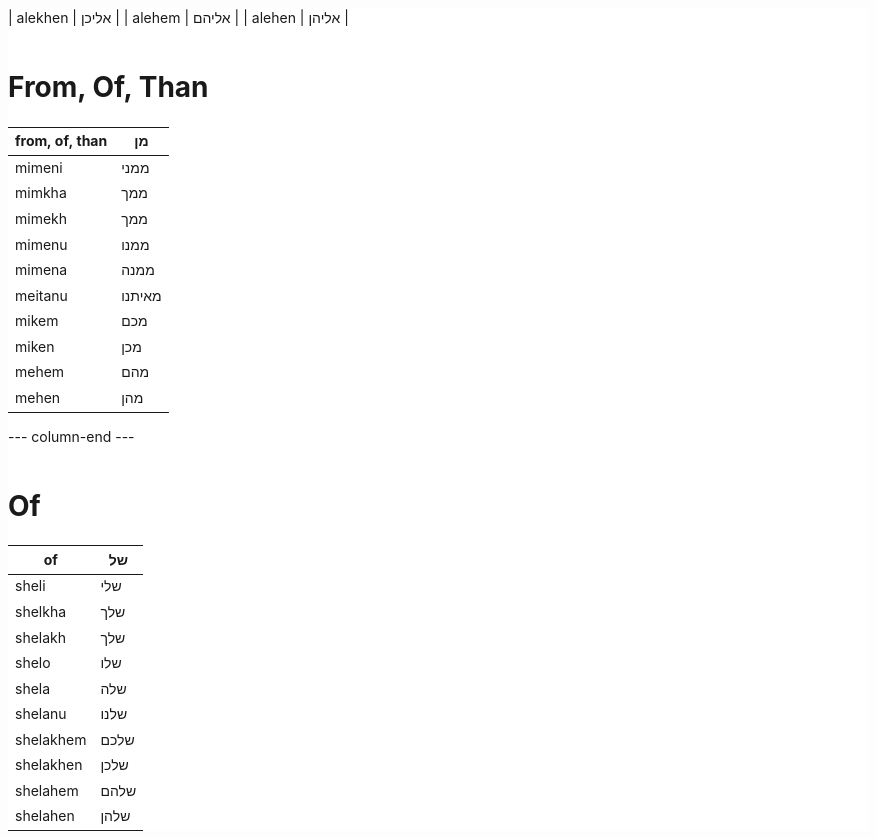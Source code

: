 | alekhen     | אליכן |
| alehem      | אליהם |
| alehen      | אליהן |

# From, Of, Than

| from, of, than | מן     |
| -------------- | ------ |
| mimeni         | ממני   |
| mimkha         | ממך    |
| mimekh         | ממך    |
| mimenu         | ממנו   |
| mimena         | ממנה   |
| meitanu        | מאיתנו |
| mikem          | מכם    |
| miken          | מכן    |
| mehem          | מהם    |
| mehen          | מהן    |

--- column-end ---


# Of

| of        | של   |
| --------- | ---- |
| sheli     | שלי  |
| shelkha   | שלך  |
| shelakh   | שלך  |
| shelo     | שלו  |
| shela     | שלה  |
| shelanu   | שלנו |
| shelakhem | שלכם |
| shelakhen | שלכן |
| shelahem  | שלהם |
| shelahen  | שלהן |
